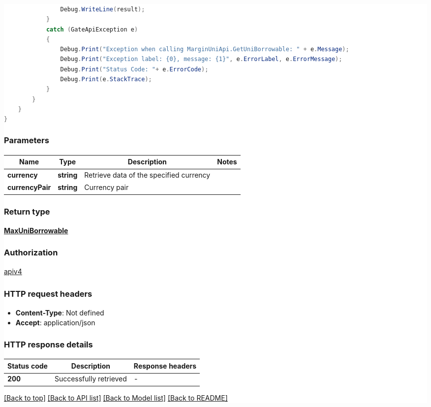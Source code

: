 ```csharp
                Debug.WriteLine(result);
            }
            catch (GateApiException e)
            {
                Debug.Print("Exception when calling MarginUniApi.GetUniBorrowable: " + e.Message);
                Debug.Print("Exception label: {0}, message: {1}", e.ErrorLabel, e.ErrorMessage);
                Debug.Print("Status Code: "+ e.ErrorCode);
                Debug.Print(e.StackTrace);
            }
        }
    }
}
```

### Parameters

Name | Type | Description  | Notes
------------- | ------------- | ------------- | -------------
 **currency** | **string**| Retrieve data of the specified currency | 
 **currencyPair** | **string**| Currency pair | 

### Return type

[**MaxUniBorrowable**](MaxUniBorrowable.md)

### Authorization

[apiv4](../README.md#apiv4)

### HTTP request headers

 - **Content-Type**: Not defined
 - **Accept**: application/json

### HTTP response details
| Status code | Description | Response headers |
|-------------|-------------|------------------|
| **200** | Successfully retrieved |  -  |

[[Back to top]](#) [[Back to API list]](../README.md#documentation-for-api-endpoints) [[Back to Model list]](../README.md#documentation-for-models) [[Back to README]](../README.md)

